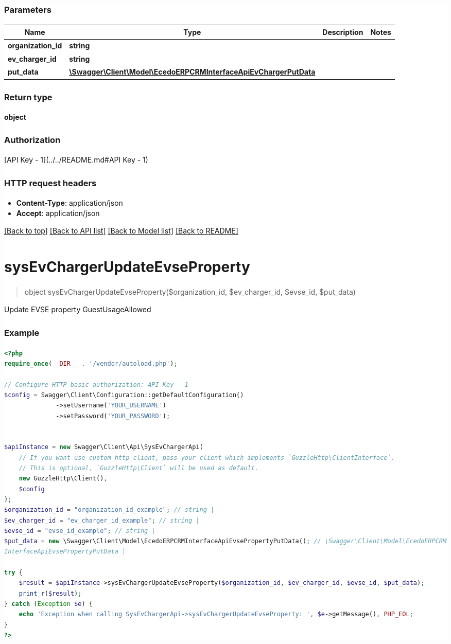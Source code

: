 ### Parameters

Name | Type | Description  | Notes
------------- | ------------- | ------------- | -------------
 **organization_id** | **string**|  |
 **ev_charger_id** | **string**|  |
 **put_data** | [**\Swagger\Client\Model\EcedoERPCRMInterfaceApiEvChargerPutData**](../Model/EcedoERPCRMInterfaceApiEvChargerPutData.md)|  |

### Return type

**object**

### Authorization

[API Key - 1](../../README.md#API Key - 1)

### HTTP request headers

 - **Content-Type**: application/json
 - **Accept**: application/json

[[Back to top]](#) [[Back to API list]](../../README.md#documentation-for-api-endpoints) [[Back to Model list]](../../README.md#documentation-for-models) [[Back to README]](../../README.md)

# **sysEvChargerUpdateEvseProperty**
> object sysEvChargerUpdateEvseProperty($organization_id, $ev_charger_id, $evse_id, $put_data)

Update EVSE property GuestUsageAllowed

### Example
```php
<?php
require_once(__DIR__ . '/vendor/autoload.php');

// Configure HTTP basic authorization: API Key - 1
$config = Swagger\Client\Configuration::getDefaultConfiguration()
              ->setUsername('YOUR_USERNAME')
              ->setPassword('YOUR_PASSWORD');


$apiInstance = new Swagger\Client\Api\SysEvChargerApi(
    // If you want use custom http client, pass your client which implements `GuzzleHttp\ClientInterface`.
    // This is optional, `GuzzleHttp\Client` will be used as default.
    new GuzzleHttp\Client(),
    $config
);
$organization_id = "organization_id_example"; // string | 
$ev_charger_id = "ev_charger_id_example"; // string | 
$evse_id = "evse_id_example"; // string | 
$put_data = new \Swagger\Client\Model\EcedoERPCRMInterfaceApiEvsePropertyPutData(); // \Swagger\Client\Model\EcedoERPCRMInterfaceApiEvsePropertyPutData | 

try {
    $result = $apiInstance->sysEvChargerUpdateEvseProperty($organization_id, $ev_charger_id, $evse_id, $put_data);
    print_r($result);
} catch (Exception $e) {
    echo 'Exception when calling SysEvChargerApi->sysEvChargerUpdateEvseProperty: ', $e->getMessage(), PHP_EOL;
}
?>
```